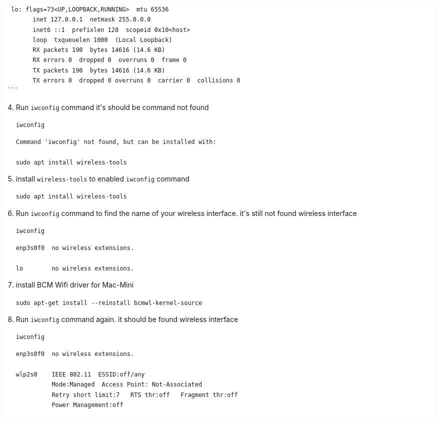      lo: flags=73<UP,LOOPBACK,RUNNING>  mtu 65536
            inet 127.0.0.1  netmask 255.0.0.0
            inet6 ::1  prefixlen 128  scopeid 0x10<host>
            loop  txqueuelen 1000  (Local Loopback)
            RX packets 190  bytes 14616 (14.6 KB)
            RX errors 0  dropped 0  overruns 0  frame 0
            TX packets 190  bytes 14616 (14.6 KB)
            TX errors 0  dropped 0 overruns 0  carrier 0  collisions 0
     ```

  4. Run `iwconfig` command  it's should be command not found

     ```shell
     iwconfig
     ```
  
     ```shell
     Command 'iwconfig' not found, but can be installed with:

     sudo apt install wireless-tools
     ```

  5. install `wireless-tools` to enabled `iwconfig` command

     ```shell
     sudo apt install wireless-tools
     ```

  6. Run `iwconfig` command to find the name of your wireless interface. it's still not found wireless interface
  
     ```shell
     iwconfig
     ```
  
     ```shell
     enp3s0f0  no wireless extensions.

     lo        no wireless extensions.
     ```

  7. install BCM Wifi driver for Mac-Mini

     ```shell
     sudo apt-get install --reinstall bcmwl-kernel-source
     ```

  8. Run `iwconfig` command again. it should be found wireless interface
  
     ```shell
     iwconfig
     ```
  
     ```shell
     enp3s0f0  no wireless extensions.

     wlp2s0    IEEE 802.11  ESSID:off/any  
               Mode:Managed  Access Point: Not-Associated   
               Retry short limit:7   RTS thr:off   Fragment thr:off
               Power Management:off
          